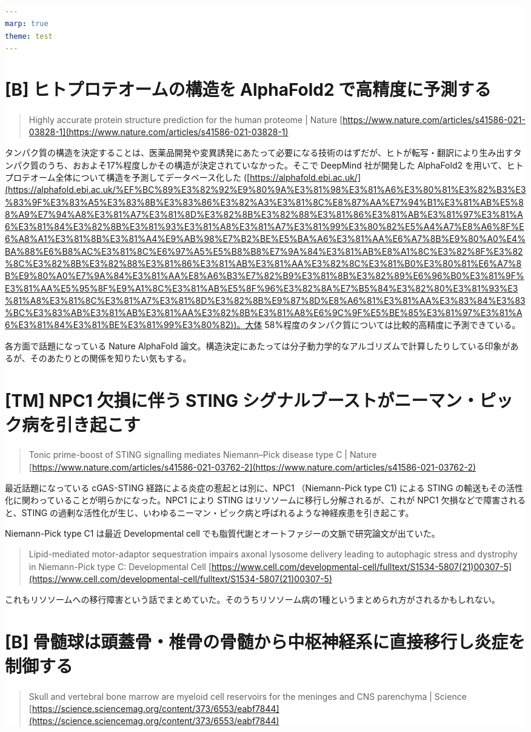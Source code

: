 ```yaml
---
marp: true
theme: test
---
```



# [B] ヒトプロテオームの構造を AlphaFold2 で高精度に予測する

>Highly accurate protein structure prediction for the human proteome | Nature
[https://www.nature.com/articles/s41586-021-03828-1](https://www.nature.com/articles/s41586-021-03828-1)

タンパク質の構造を決定することは、医薬品開発や変異誘発にあたって必要になる技術のはずだが、ヒトが転写・翻訳により生み出すタンパク質のうち、おおよそ17%程度しかその構造が決定されていなかった。そこで DeepMind 社が開発した AlphaFold2 を用いて、ヒトプロテオーム全体について構造を予測してデータベース化した ([https://alphafold.ebi.ac.uk/](https://alphafold.ebi.ac.uk/%EF%BC%89%E3%82%92%E9%80%9A%E3%81%98%E3%81%A6%E3%80%81%E3%82%B3%E3%83%9F%E3%83%A5%E3%83%8B%E3%83%86%E3%82%A3%E3%81%8C%E8%87%AA%E7%94%B1%E3%81%AB%E5%88%A9%E7%94%A8%E3%81%A7%E3%81%8D%E3%82%8B%E3%82%88%E3%81%86%E3%81%AB%E3%81%97%E3%81%A6%E3%81%84%E3%82%8B%E3%81%93%E3%81%A8%E3%81%A7%E3%81%99%E3%80%82%E5%A4%A7%E8%A6%8F%E6%A8%A1%E3%81%8B%E3%81%A4%E9%AB%98%E7%B2%BE%E5%BA%A6%E3%81%AA%E6%A7%8B%E9%80%A0%E4%BA%88%E6%B8%AC%E3%81%8C%E6%97%A5%E5%B8%B8%E7%9A%84%E3%81%AB%E8%A1%8C%E3%82%8F%E3%82%8C%E3%82%8B%E3%82%88%E3%81%86%E3%81%AB%E3%81%AA%E3%82%8C%E3%81%B0%E3%80%81%E6%A7%8B%E9%80%A0%E7%9A%84%E3%81%AA%E8%A6%B3%E7%82%B9%E3%81%8B%E3%82%89%E6%96%B0%E3%81%9F%E3%81%AA%E5%95%8F%E9%A1%8C%E3%81%AB%E5%8F%96%E3%82%8A%E7%B5%84%E3%82%80%E3%81%93%E3%81%A8%E3%81%8C%E3%81%A7%E3%81%8D%E3%82%8B%E9%87%8D%E8%A6%81%E3%81%AA%E3%83%84%E3%83%BC%E3%83%AB%E3%81%AB%E3%81%AA%E3%82%8B%E3%81%A8%E6%9C%9F%E5%BE%85%E3%81%97%E3%81%A6%E3%81%84%E3%81%BE%E3%81%99%E3%80%82))。大体 58%程度のタンパク質については比較的高精度に予測できている。

各方面で話題になっている Nature AlphaFold 論文。構造決定にあたっては分子動力学的なアルゴリズムで計算したりしている印象があるが、そのあたりとの関係を知りたい気もする。

# [TM] NPC1 欠損に伴う STING シグナルブーストがニーマン・ピック病を引き起こす

>Tonic prime-boost of STING signalling mediates Niemann–Pick disease type C | Nature
[https://www.nature.com/articles/s41586-021-03762-2](https://www.nature.com/articles/s41586-021-03762-2)

最近話題になっている cGAS-STING 経路による炎症の惹起とは別に、NPC1 （Niemann-Pick type C1) による STING の輸送もその活性化に関わっていることが明らかになった。NPC1 により STING はリソソームに移行し分解されるが、これが NPC1 欠損などで障害されると、STING の過剰な活性化が生じ、いわゆるニーマン・ピック病と呼ばれるような神経疾患を引き起こす。

Niemann-Pick type C1 は最近 Developmental cell でも脂質代謝とオートファジーの文脈で研究論文が出ていた。

>Lipid-mediated motor-adaptor sequestration impairs axonal lysosome delivery leading to autophagic stress and dystrophy in Niemann-Pick type C: Developmental Cell
[https://www.cell.com/developmental-cell/fulltext/S1534-5807(21)00307-5](https://www.cell.com/developmental-cell/fulltext/S1534-5807(21)00307-5)

これもリソソームへの移行障害という話でまとめていた。そのうちリソソーム病の1種というまとめられ方がされるかもしれない。

# [B] 骨髄球は頭蓋骨・椎骨の骨髄から中枢神経系に直接移行し炎症を制御する

>Skull and vertebral bone marrow are myeloid cell reservoirs for the meninges and CNS parenchyma | Science
[https://science.sciencemag.org/content/373/6553/eabf7844](https://science.sciencemag.org/content/373/6553/eabf7844)
